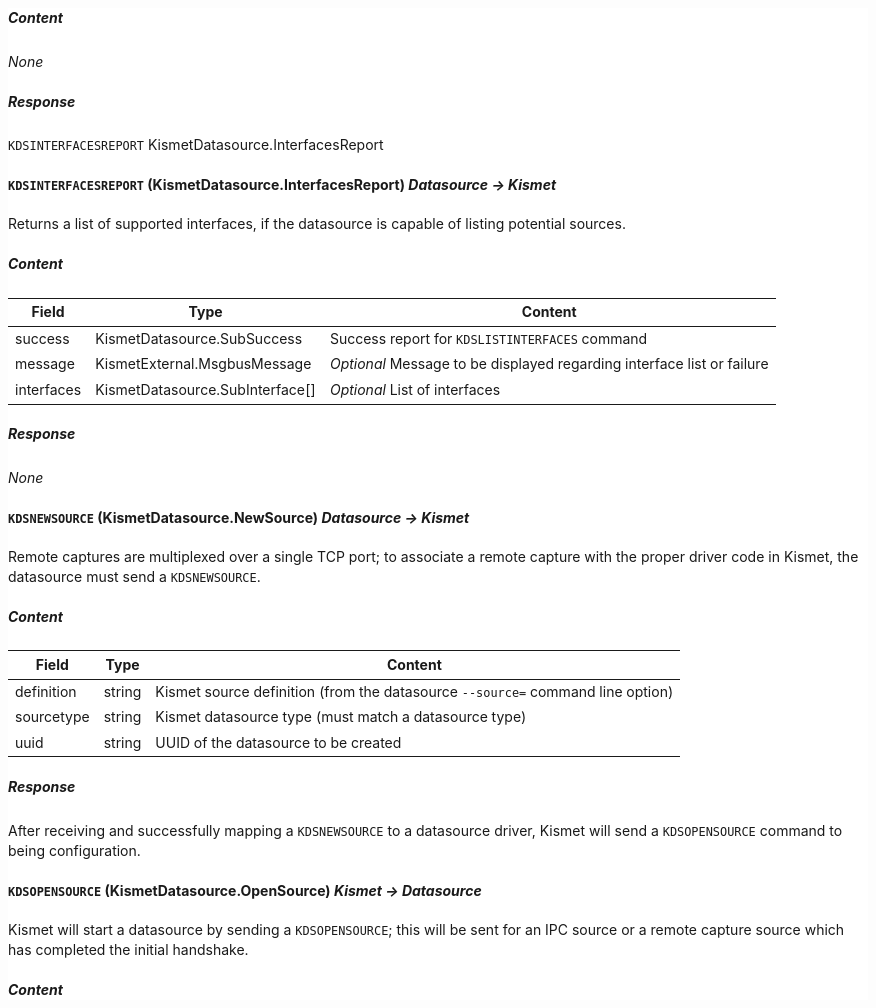 ##### Content

*None*

##### Response

`KDSINTERFACESREPORT` KismetDatasource.InterfacesReport

#### `KDSINTERFACESREPORT` (KismetDatasource.InterfacesReport) *Datasource -> Kismet*

Returns a list of supported interfaces, if the datasource is capable of listing potential sources.

##### Content

| Field      | Type                            | Content                                                      |
| ---------- | ------------------------------- | ------------------------------------------------------------ |
| success    | KismetDatasource.SubSuccess     | Success report for `KDSLISTINTERFACES` command               |
| message    | KismetExternal.MsgbusMessage    | *Optional* Message to be displayed regarding interface list or failure |
| interfaces | KismetDatasource.SubInterface[] | *Optional* List of interfaces                                |

##### Response

*None*

#### `KDSNEWSOURCE` (KismetDatasource.NewSource) *Datasource -> Kismet*

Remote captures are multiplexed over a single TCP port; to associate a remote capture with the proper driver code in Kismet, the datasource must send a `KDSNEWSOURCE`.

##### Content

| Field      | Type   | Content                                                      |
| ---------- | ------ | ------------------------------------------------------------ |
| definition | string | Kismet source definition (from the datasource `--source=` command line option) |
| sourcetype | string | Kismet datasource type (must match a datasource type)        |
| uuid       | string | UUID of the datasource to be created                         |

##### Response

After receiving and successfully mapping a `KDSNEWSOURCE` to a datasource driver, Kismet will send a `KDSOPENSOURCE` command to being configuration.

#### `KDSOPENSOURCE` (KismetDatasource.OpenSource) *Kismet -> Datasource*

Kismet will start a datasource by sending a `KDSOPENSOURCE`; this will be sent for an IPC source or a remote capture source which has completed the initial handshake.

##### Content
